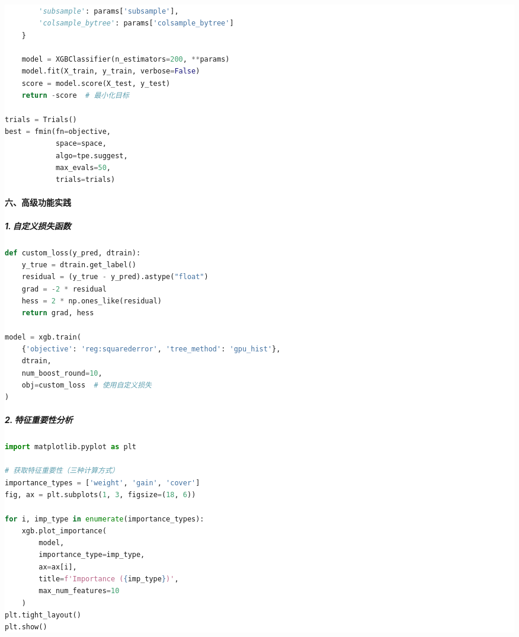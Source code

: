 ```python
        'subsample': params['subsample'],
        'colsample_bytree': params['colsample_bytree']
    }
    
    model = XGBClassifier(n_estimators=200, **params)
    model.fit(X_train, y_train, verbose=False)
    score = model.score(X_test, y_test)
    return -score  # 最小化目标

trials = Trials()
best = fmin(fn=objective,
            space=space,
            algo=tpe.suggest,
            max_evals=50,
            trials=trials)
```


#### 六、高级功能实践
##### 1. 自定义损失函数
```python
def custom_loss(y_pred, dtrain):
    y_true = dtrain.get_label()
    residual = (y_true - y_pred).astype("float")
    grad = -2 * residual
    hess = 2 * np.ones_like(residual)
    return grad, hess

model = xgb.train(
    {'objective': 'reg:squarederror', 'tree_method': 'gpu_hist'},
    dtrain,
    num_boost_round=10,
    obj=custom_loss  # 使用自定义损失
)
```

##### 2. 特征重要性分析
```python
import matplotlib.pyplot as plt

# 获取特征重要性（三种计算方式）
importance_types = ['weight', 'gain', 'cover']
fig, ax = plt.subplots(1, 3, figsize=(18, 6))

for i, imp_type in enumerate(importance_types):
    xgb.plot_importance(
        model,
        importance_type=imp_type,
        ax=ax[i],
        title=f'Importance ({imp_type})',
        max_num_features=10
    )
plt.tight_layout()
plt.show()
```
